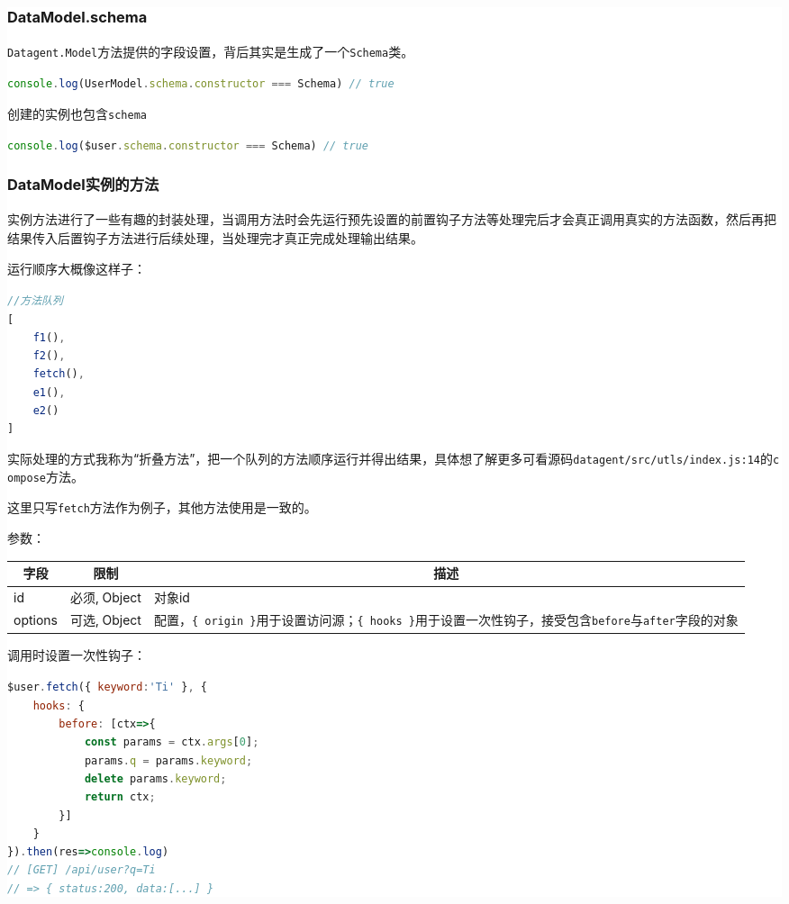 ### DataModel.schema

`Datagent.Model`方法提供的字段设置，背后其实是生成了一个`Schema`类。

```js
console.log(UserModel.schema.constructor === Schema) // true
```

创建的实例也包含`schema`

```js
console.log($user.schema.constructor === Schema) // true
```

### DataModel实例的方法

实例方法进行了一些有趣的封装处理，当调用方法时会先运行预先设置的前置钩子方法等处理完后才会真正调用真实的方法函数，然后再把结果传入后置钩子方法进行后续处理，当处理完才真正完成处理输出结果。

运行顺序大概像这样子：

```js
//方法队列
[
    f1(),
    f2(),
    fetch(),
    e1(),
    e2()
]
```

实际处理的方式我称为“折叠方法”，把一个队列的方法顺序运行并得出结果，具体想了解更多可看源码`datagent/src/utls/index.js:14`的`compose`方法。

这里只写`fetch`方法作为例子，其他方法使用是一致的。

参数：

| 字段    | 限制         | 描述                            |
|---------|--------------|---------------------------------|
| id      | 必须, Object | 对象id                          |
| options | 可选, Object | 配置，`{ origin }`用于设置访问源；`{ hooks }`用于设置一次性钩子，接受包含`before`与`after`字段的对象 |

调用时设置一次性钩子：

```js
$user.fetch({ keyword:'Ti' }, {
    hooks: {
        before: [ctx=>{
            const params = ctx.args[0];
            params.q = params.keyword;
            delete params.keyword;
            return ctx;
        }]
    }
}).then(res=>console.log)
// [GET] /api/user?q=Ti
// => { status:200, data:[...] }
```
